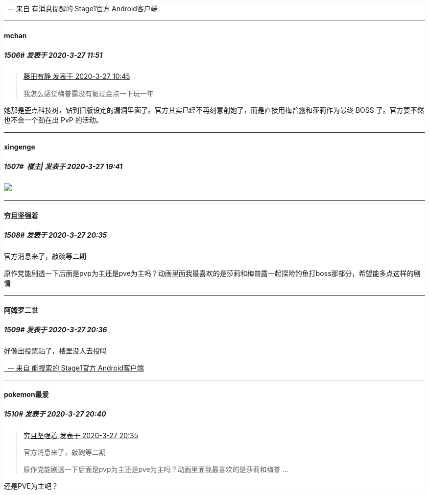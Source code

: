 [  -- 来自 有消息提醒的 Stage1官方 Android客户端](https://www.coolapk.com/apk/140634)


-----

####  mchan  
##### 1506#       发表于 2020-3-27 11:51


<blockquote><a href="httphttps://bbs.saraba1st.com/2b/forum.php?mod=redirect&amp;goto=findpost&amp;pid=46889292&amp;ptid=1795723" target="_blank">藤田有静 发表于 2020-3-27 10:45</a>

我怎么感觉梅普露没有氪过金点一下玩一年</blockquote>
她那是歪点科技树，钻到旧版设定的漏洞里面了。官方其实已经不再刻意削她了，而是直接用梅普露和莎莉作为最终 BOSS 了。官方要不然也不会一个劲在出 PvP 的活动。


-----

####  xingenge  
##### 1507#         楼主| 发表于 2020-3-27 19:41


<img src="http://wx3.sinaimg.cn/large/007fR60Lgy1gd8poylkfjj30u90m8aoe.jpg" referrerpolicy="no-referrer">


-----

####  穷且坚强着  
##### 1508#       发表于 2020-3-27 20:35


官方消息来了，敲碗等二期

原作党能剧透一下后面是pvp为主还是pve为主吗？动画里面我最喜欢的是莎莉和梅普露一起探险钓鱼打boss那部分，希望能多点这样的剧情


-----

####  阿姆罗二世  
##### 1509#       发表于 2020-3-27 20:36


好像出投票贴了，楼里没人去投吗

[  -- 来自 能搜索的 Stage1官方 Android客户端](https://www.coolapk.com/apk/140634)


-----

####  pokemon最爱  
##### 1510#       发表于 2020-3-27 20:40


<blockquote><a href="httphttps://bbs.saraba1st.com/2b/forum.php?mod=redirect&amp;goto=findpost&amp;pid=46896583&amp;ptid=1795723" target="_blank">穷且坚强着 发表于 2020-3-27 20:35</a>

官方消息来了，敲碗等二期

原作党能剧透一下后面是pvp为主还是pve为主吗？动画里面我最喜欢的是莎莉和梅普 ...</blockquote>
还是PVE为主吧？
